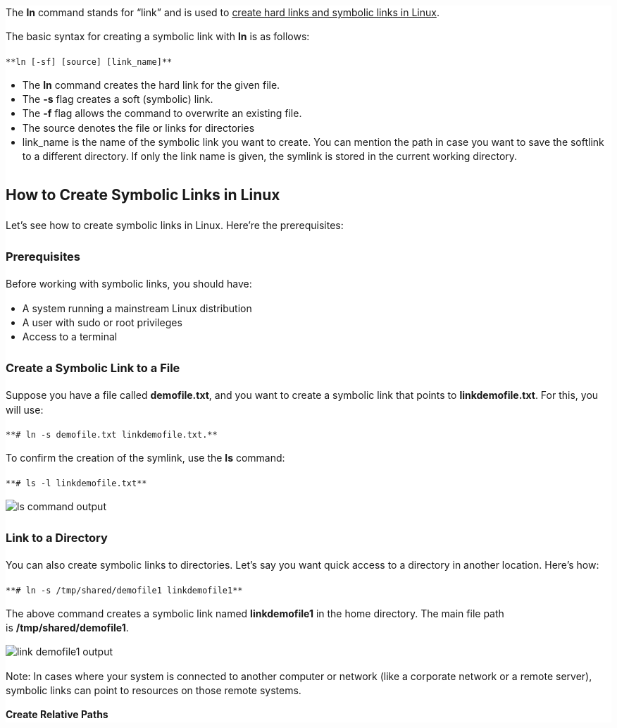 The **ln** command stands for “link” and is used to [create hard links and symbolic links in Linux](https://www.redswitches.com/blog/ulimit-in-linux/). 

The basic syntax for creating a symbolic link with **ln** is as follows:

`**ln [-sf] [source] [link_name]**`

- The **ln** command creates the hard link for the given file.
- The **-s** flag creates a soft (symbolic) link.
- The **-f** flag allows the command to overwrite an existing file.
- The source denotes the file or links for directories
- link_name is the name of the symbolic link you want to create. You can mention the path in case you want to save the softlink to a different directory. If only the link name is given, the symlink is stored in the current working directory.

## **How to Create Symbolic Links in Linux**

Let’s see how to create symbolic links in Linux. Here’re the prerequisites:

### **Prerequisites**

Before working with symbolic links, you should have:

- A system running a mainstream Linux distribution
- A user with sudo or root privileges
- Access to a terminal

### **Create a Symbolic Link to a File**

Suppose you have a file called **demofile.txt**, and you want to create a symbolic link that points to **linkdemofile.txt**. For this, you will use:

`**# ln -s demofile.txt linkdemofile.txt.**`

To confirm the creation of the symlink, use the **ls** command:

`**# ls -l linkdemofile.txt**`

![ls command output](https://www.redswitches.com/wp-content/uploads/2023/01/ls-command-output.jpg)

### **Link to a Directory**

You can also create symbolic links to directories. Let’s say you want quick access to a directory in another location. Here’s how:

`**# ln -s /tmp/shared/demofile1 linkdemofile1**`

The above command creates a symbolic link named **linkdemofile1** in the home directory. The main file path is **/tmp/shared/demofile1**.

![link demofile1 output](https://www.redswitches.com/wp-content/uploads/2023/01/link-demofile1-output.jpg)

Note: In cases where your system is connected to another computer or network (like a corporate network or a remote server), symbolic links can point to resources on those remote systems.

**Create Relative Paths**
